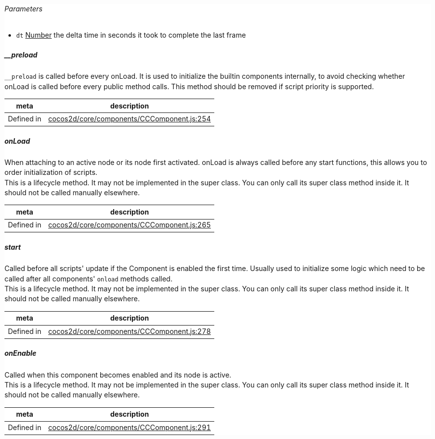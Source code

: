 ###### Parameters
- `dt` <a href="https://developer.mozilla.org/en/JavaScript/Reference/Global_Objects/Number" class="crosslink external" target="_blank">Number</a> the delta time in seconds it took to complete the last frame


##### __preload

`__preload` is called before every onLoad.
It is used to initialize the builtin components internally,
to avoid checking whether onLoad is called before every public method calls.
This method should be removed if script priority is supported.

| meta | description |
|------|-------------|
| Defined in | [cocos2d/core/components/CCComponent.js:254](https://github.com/cocos-creator/engine/blob/22ca6465effd8063cb95e509843b8bef3d880759/cocos2d/core/components/CCComponent.js#L254) |



##### onLoad

When attaching to an active node or its node first activated.
onLoad is always called before any start functions, this allows you to order initialization of scripts.<br/>
This is a lifecycle method. It may not be implemented in the super class. You can only call its super class method inside it. It should not be called manually elsewhere.

| meta | description |
|------|-------------|
| Defined in | [cocos2d/core/components/CCComponent.js:265](https://github.com/cocos-creator/engine/blob/22ca6465effd8063cb95e509843b8bef3d880759/cocos2d/core/components/CCComponent.js#L265) |



##### start

Called before all scripts' update if the Component is enabled the first time.
Usually used to initialize some logic which need to be called after all components' `onload` methods called.<br/>
This is a lifecycle method. It may not be implemented in the super class. You can only call its super class method inside it. It should not be called manually elsewhere.

| meta | description |
|------|-------------|
| Defined in | [cocos2d/core/components/CCComponent.js:278](https://github.com/cocos-creator/engine/blob/22ca6465effd8063cb95e509843b8bef3d880759/cocos2d/core/components/CCComponent.js#L278) |



##### onEnable

Called when this component becomes enabled and its node is active.<br/>
This is a lifecycle method. It may not be implemented in the super class. You can only call its super class method inside it. It should not be called manually elsewhere.

| meta | description |
|------|-------------|
| Defined in | [cocos2d/core/components/CCComponent.js:291](https://github.com/cocos-creator/engine/blob/22ca6465effd8063cb95e509843b8bef3d880759/cocos2d/core/components/CCComponent.js#L291) |
